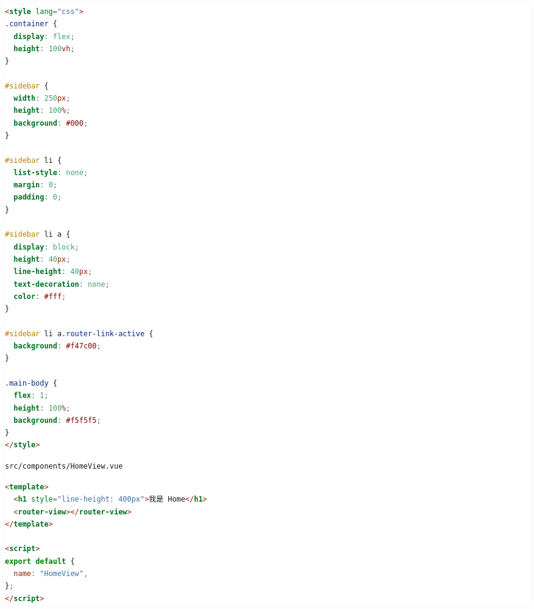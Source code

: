 ```html
<style lang="css">
.container {
  display: flex;
  height: 100vh;
}

#sidebar {
  width: 250px;
  height: 100%;
  background: #000;
}

#sidebar li {
  list-style: none;
  margin: 0;
  padding: 0;
}

#sidebar li a {
  display: block;
  height: 40px;
  line-height: 40px;
  text-decoration: none;
  color: #fff;
}

#sidebar li a.router-link-active {
  background: #f47c00;
}

.main-body {
  flex: 1;
  height: 100%;
  background: #f5f5f5;
}
</style>
```

`src/components/HomeView.vue`

```html
<template>
  <h1 style="line-height: 400px">我是 Home</h1>
  <router-view></router-view>
</template>

<script>
export default {
  name: "HomeView",
};
</script>

```
